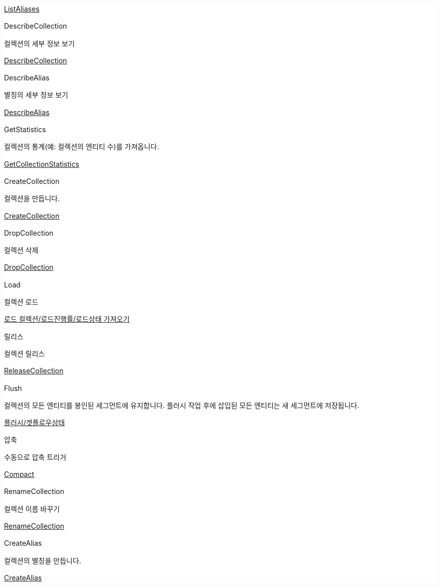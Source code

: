 <td><p><a href="https://milvus.io/api-reference/pymilvus/v2.5.x/MilvusClient/Collections/list_aliases.md">ListAliases</a></p></td>
</tr>
<tr>
<td><p>DescribeCollection</p></td>
<td><p>컬렉션의 세부 정보 보기</p></td>
<td><p><a href="https://milvus.io/api-reference/pymilvus/v2.5.x/MilvusClient/Collections/describe_collection.md">DescribeCollection</a></p></td>
</tr>
<tr>
<td><p>DescribeAlias</p></td>
<td><p>별칭의 세부 정보 보기</p></td>
<td><p><a href="https://milvus.io/api-reference/pymilvus/v2.5.x/MilvusClient/Collections/describe_alias.md">DescribeAlias</a></p></td>
</tr>
<tr>
<td><p>GetStatistics</p></td>
<td><p>컬렉션의 통계(예: 컬렉션의 엔티티 수)를 가져옵니다.</p></td>
<td><p><a href="https://milvus.io/api-reference/pymilvus/v2.5.x/MilvusClient/Collections/get_collection_stats.md">GetCollectionStatistics</a></p></td>
</tr>
<tr>
<td><p>CreateCollection</p></td>
<td><p>컬렉션을 만듭니다.</p></td>
<td><p><a href="/docs/ko/v2.5.x/create-collection.md">CreateCollection</a></p></td>
</tr>
<tr>
<td><p>DropCollection</p></td>
<td><p>컬렉션 삭제</p></td>
<td><p><a href="/docs/ko/v2.5.x/drop-collection.md">DropCollection</a></p></td>
</tr>
<tr>
<td><p>Load</p></td>
<td><p>컬렉션 로드</p></td>
<td><p><a href="/docs/ko/v2.5.x/load-and-release.md">로드 컬렉션/로드</a><a href="https://milvus.io/api-reference/restful/v2.5.x/v2/Collection%20(v2)/Get%20Load%20State.md">진행률/로드</a><a href="/docs/ko/v2.5.x/load-and-release.md">상태 가져오기</a></p></td>
</tr>
<tr>
<td><p>릴리스</p></td>
<td><p>컬렉션 릴리스</p></td>
<td><p><a href="/docs/ko/v2.5.x/load-and-release.md">ReleaseCollection</a></p></td>
</tr>
<tr>
<td><p>Flush</p></td>
<td><p>컬렉션의 모든 엔티티를 봉인된 세그먼트에 유지합니다. 플러시 작업 후에 삽입된 모든 엔티티는 새 세그먼트에 저장됩니다.</p></td>
<td><p><a href="https://milvus.io/api-reference/pymilvus/v2.5.x/ORM/Collection/flush.md">플러시/겟플로우</a><a href="https://milvus.io/api-reference/pymilvus/v2.5.x/ORM/Collection/flush.md">상태</a></p></td>
</tr>
<tr>
<td><p>압축</p></td>
<td><p>수동으로 압축 트리거</p></td>
<td><p><a href="https://milvus.io/api-reference/pymilvus/v2.5.x/MilvusClient/Management/compact.md">Compact</a></p></td>
</tr>
<tr>
<td><p>RenameCollection</p></td>
<td><p>컬렉션 이름 바꾸기</p></td>
<td><p><a href="/docs/ko/v2.5.x/modify-collection.md">RenameCollection</a></p></td>
</tr>
<tr>
<td><p>CreateAlias</p></td>
<td><p>컬렉션의 별칭을 만듭니다.</p></td>
<td><p><a href="/docs/ko/v2.5.x/manage-aliases.md">CreateAlias</a></p></td>